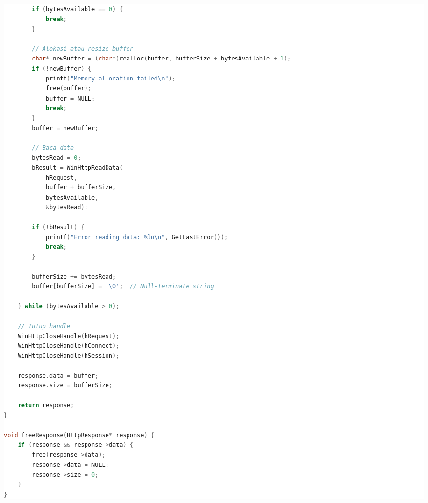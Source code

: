 ```c
        if (bytesAvailable == 0) {
            break;
        }
        
        // Alokasi atau resize buffer
        char* newBuffer = (char*)realloc(buffer, bufferSize + bytesAvailable + 1);
        if (!newBuffer) {
            printf("Memory allocation failed\n");
            free(buffer);
            buffer = NULL;
            break;
        }
        buffer = newBuffer;
        
        // Baca data
        bytesRead = 0;
        bResult = WinHttpReadData(
            hRequest,
            buffer + bufferSize,
            bytesAvailable,
            &bytesRead);
        
        if (!bResult) {
            printf("Error reading data: %lu\n", GetLastError());
            break;
        }
        
        bufferSize += bytesRead;
        buffer[bufferSize] = '\0';  // Null-terminate string
        
    } while (bytesAvailable > 0);
    
    // Tutup handle
    WinHttpCloseHandle(hRequest);
    WinHttpCloseHandle(hConnect);
    WinHttpCloseHandle(hSession);
    
    response.data = buffer;
    response.size = bufferSize;
    
    return response;
}

void freeResponse(HttpResponse* response) {
    if (response && response->data) {
        free(response->data);
        response->data = NULL;
        response->size = 0;
    }
}
```
